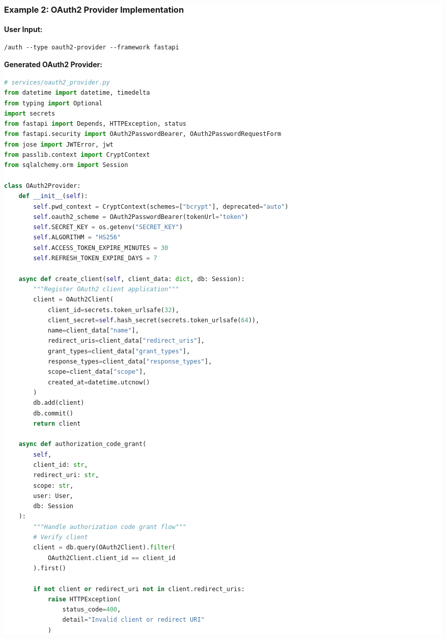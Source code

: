 ### Example 2: OAuth2 Provider Implementation

**User Input:**
```
/auth --type oauth2-provider --framework fastapi
```

**Generated OAuth2 Provider:**
```python
# services/oauth2_provider.py
from datetime import datetime, timedelta
from typing import Optional
import secrets
from fastapi import Depends, HTTPException, status
from fastapi.security import OAuth2PasswordBearer, OAuth2PasswordRequestForm
from jose import JWTError, jwt
from passlib.context import CryptContext
from sqlalchemy.orm import Session

class OAuth2Provider:
    def __init__(self):
        self.pwd_context = CryptContext(schemes=["bcrypt"], deprecated="auto")
        self.oauth2_scheme = OAuth2PasswordBearer(tokenUrl="token")
        self.SECRET_KEY = os.getenv("SECRET_KEY")
        self.ALGORITHM = "HS256"
        self.ACCESS_TOKEN_EXPIRE_MINUTES = 30
        self.REFRESH_TOKEN_EXPIRE_DAYS = 7

    async def create_client(self, client_data: dict, db: Session):
        """Register OAuth2 client application"""
        client = OAuth2Client(
            client_id=secrets.token_urlsafe(32),
            client_secret=self.hash_secret(secrets.token_urlsafe(64)),
            name=client_data["name"],
            redirect_uris=client_data["redirect_uris"],
            grant_types=client_data["grant_types"],
            response_types=client_data["response_types"],
            scope=client_data["scope"],
            created_at=datetime.utcnow()
        )
        db.add(client)
        db.commit()
        return client

    async def authorization_code_grant(
        self,
        client_id: str,
        redirect_uri: str,
        scope: str,
        user: User,
        db: Session
    ):
        """Handle authorization code grant flow"""
        # Verify client
        client = db.query(OAuth2Client).filter(
            OAuth2Client.client_id == client_id
        ).first()

        if not client or redirect_uri not in client.redirect_uris:
            raise HTTPException(
                status_code=400,
                detail="Invalid client or redirect URI"
            )

```